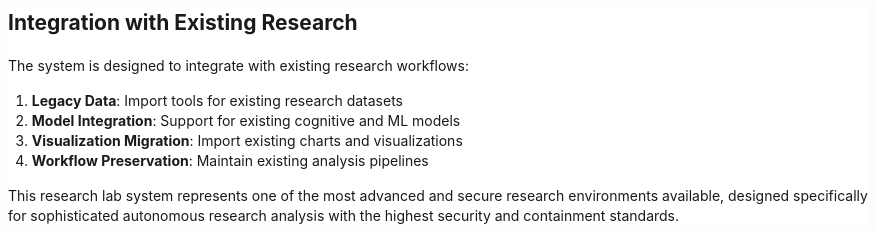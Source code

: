 ## Integration with Existing Research

The system is designed to integrate with existing research workflows:

1. **Legacy Data**: Import tools for existing research datasets
2. **Model Integration**: Support for existing cognitive and ML models
3. **Visualization Migration**: Import existing charts and visualizations
4. **Workflow Preservation**: Maintain existing analysis pipelines

This research lab system represents one of the most advanced and secure research environments available, designed specifically for sophisticated autonomous research analysis with the highest security and containment standards.
